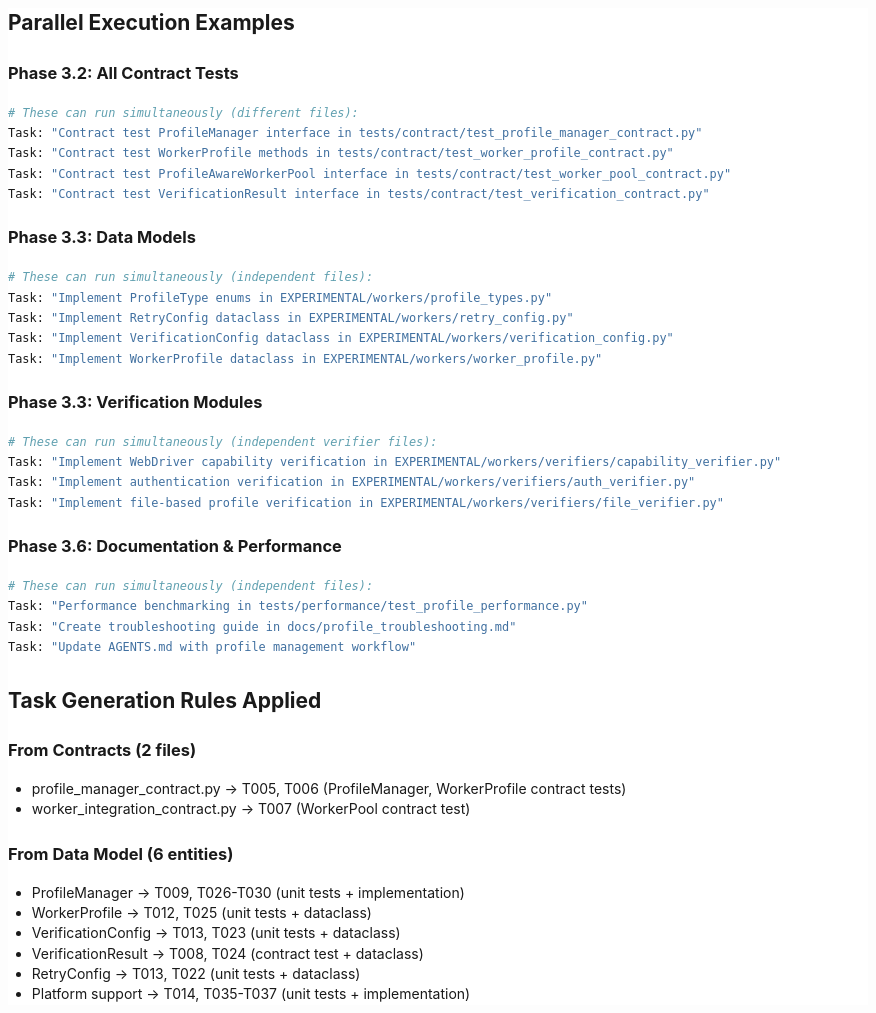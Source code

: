 ## Parallel Execution Examples

### Phase 3.2: All Contract Tests
```bash
# These can run simultaneously (different files):
Task: "Contract test ProfileManager interface in tests/contract/test_profile_manager_contract.py"
Task: "Contract test WorkerProfile methods in tests/contract/test_worker_profile_contract.py" 
Task: "Contract test ProfileAwareWorkerPool interface in tests/contract/test_worker_pool_contract.py"
Task: "Contract test VerificationResult interface in tests/contract/test_verification_contract.py"
```

### Phase 3.3: Data Models
```bash
# These can run simultaneously (independent files):
Task: "Implement ProfileType enums in EXPERIMENTAL/workers/profile_types.py"
Task: "Implement RetryConfig dataclass in EXPERIMENTAL/workers/retry_config.py"
Task: "Implement VerificationConfig dataclass in EXPERIMENTAL/workers/verification_config.py"
Task: "Implement WorkerProfile dataclass in EXPERIMENTAL/workers/worker_profile.py"
```

### Phase 3.3: Verification Modules
```bash
# These can run simultaneously (independent verifier files):
Task: "Implement WebDriver capability verification in EXPERIMENTAL/workers/verifiers/capability_verifier.py"
Task: "Implement authentication verification in EXPERIMENTAL/workers/verifiers/auth_verifier.py"
Task: "Implement file-based profile verification in EXPERIMENTAL/workers/verifiers/file_verifier.py"
```

### Phase 3.6: Documentation & Performance
```bash
# These can run simultaneously (independent files):
Task: "Performance benchmarking in tests/performance/test_profile_performance.py"
Task: "Create troubleshooting guide in docs/profile_troubleshooting.md"
Task: "Update AGENTS.md with profile management workflow"
```

## Task Generation Rules Applied

### From Contracts (2 files)
- profile_manager_contract.py → T005, T006 (ProfileManager, WorkerProfile contract tests)
- worker_integration_contract.py → T007 (WorkerPool contract test)

### From Data Model (6 entities)
- ProfileManager → T009, T026-T030 (unit tests + implementation)
- WorkerProfile → T012, T025 (unit tests + dataclass)
- VerificationConfig → T013, T023 (unit tests + dataclass)
- VerificationResult → T008, T024 (contract test + dataclass)
- RetryConfig → T013, T022 (unit tests + dataclass)
- Platform support → T014, T035-T037 (unit tests + implementation)

